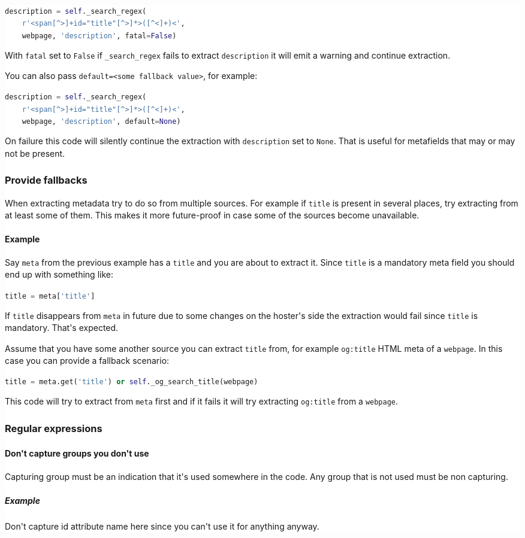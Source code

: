 ```python
description = self._search_regex(
    r'<span[^>]+id="title"[^>]*>([^<]+)<',
    webpage, 'description', fatal=False)
```

With `fatal` set to `False` if `_search_regex` fails to extract `description` it will emit a warning and continue extraction.

You can also pass `default=<some fallback value>`, for example:

```python
description = self._search_regex(
    r'<span[^>]+id="title"[^>]*>([^<]+)<',
    webpage, 'description', default=None)
```

On failure this code will silently continue the extraction with `description` set to `None`. That is useful for metafields that may or may not be present.

### Provide fallbacks

When extracting metadata try to do so from multiple sources. For example if `title` is present in several places, try extracting from at least some of them. This makes it more future-proof in case some of the sources become unavailable.

#### Example

Say `meta` from the previous example has a `title` and you are about to extract it. Since `title` is a mandatory meta field you should end up with something like:

```python
title = meta['title']
```

If `title` disappears from `meta` in future due to some changes on the hoster's side the extraction would fail since `title` is mandatory. That's expected.

Assume that you have some another source you can extract `title` from, for example `og:title` HTML meta of a `webpage`. In this case you can provide a fallback scenario:

```python
title = meta.get('title') or self._og_search_title(webpage)
```

This code will try to extract from `meta` first and if it fails it will try extracting `og:title` from a `webpage`.

### Regular expressions

#### Don't capture groups you don't use

Capturing group must be an indication that it's used somewhere in the code. Any group that is not used must be non capturing.

##### Example

Don't capture id attribute name here since you can't use it for anything anyway.
